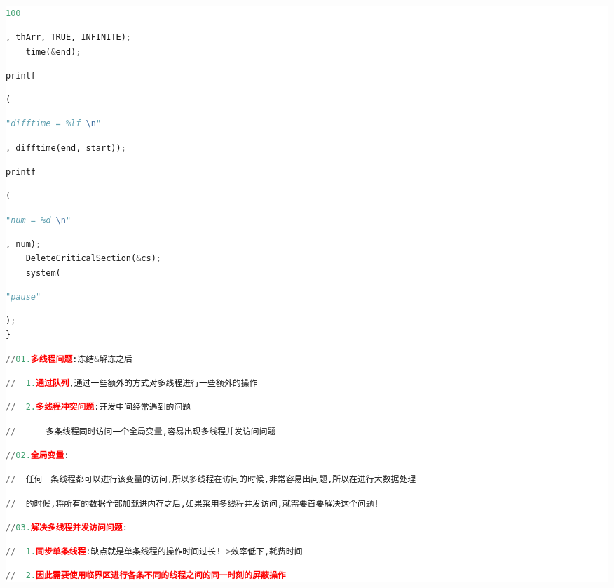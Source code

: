```python
```
```python
100
```
```python
, thArr, TRUE, INFINITE);
    time(&end);
```
```python
printf
```
```python
(
```
```python
"difftime = %lf \n"
```
```python
, difftime(end, start));
```
```python
printf
```
```python
(
```
```python
"num = %d \n"
```
```python
, num);
    DeleteCriticalSection(&cs);
    system(
```
```python
"pause"
```
```python
);
}
```
```python
//01.多线程问题:冻结&解冻之后
```
```python
//  1.通过队列,通过一些额外的方式对多线程进行一些额外的操作
```
```python
//  2.多线程冲突问题:开发中间经常遇到的问题
```
```python
//      多条线程同时访问一个全局变量,容易出现多线程并发访问问题
```
```python
//02.全局变量:
```
```python
//  任何一条线程都可以进行该变量的访问,所以多线程在访问的时候,非常容易出问题,所以在进行大数据处理
```
```python
//  的时候,将所有的数据全部加载进内存之后,如果采用多线程并发访问,就需要首要解决这个问题!
```
```python
//03.解决多线程并发访问问题:
```
```python
//  1.同步单条线程:缺点就是单条线程的操作时间过长!->效率低下,耗费时间
```
```python
//  2.因此需要使用临界区进行各条不同的线程之间的同一时刻的屏蔽操作
```
```python
```